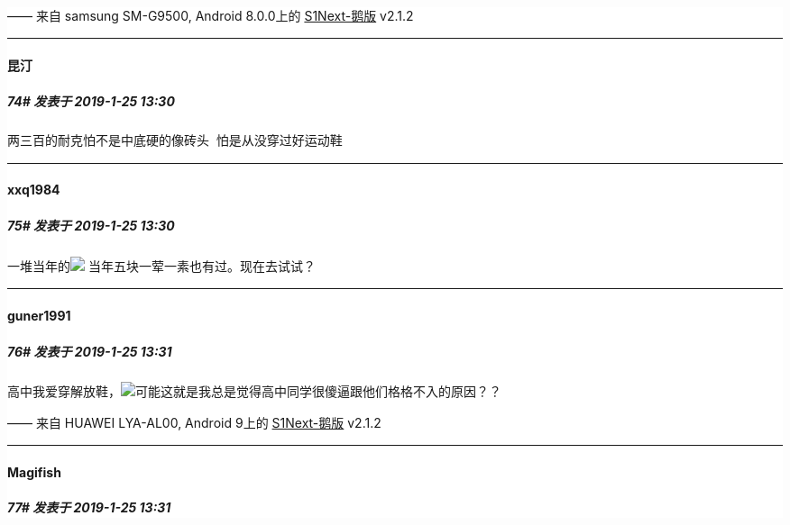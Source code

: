 —— 来自 samsung SM-G9500, Android 8.0.0上的 [S1Next-鹅版](https://github.com/ykrank/S1-Next/releases) v2.1.2







*****

####  昆汀  
##### 74#       发表于 2019-1-25 13:30




两三百的耐克怕不是中底硬的像砖头  怕是从没穿过好运动鞋







*****

####  xxq1984  
##### 75#       发表于 2019-1-25 13:30




一堆当年的<img src="https://static.saraba1st.com/image/smiley/face2017/049.png" referrerpolicy="no-referrer">
当年五块一荤一素也有过。现在去试试？







*****

####  guner1991  
##### 76#       发表于 2019-1-25 13:31




高中我爱穿解放鞋，<img src="https://static.saraba1st.com/image/smiley/face2017/002.png" referrerpolicy="no-referrer">可能这就是我总是觉得高中同学很傻逼跟他们格格不入的原因？？

—— 来自 HUAWEI LYA-AL00, Android 9上的 [S1Next-鹅版](https://github.com/ykrank/S1-Next/releases) v2.1.2







*****

####  Magifish  
##### 77#       发表于 2019-1-25 13:31



